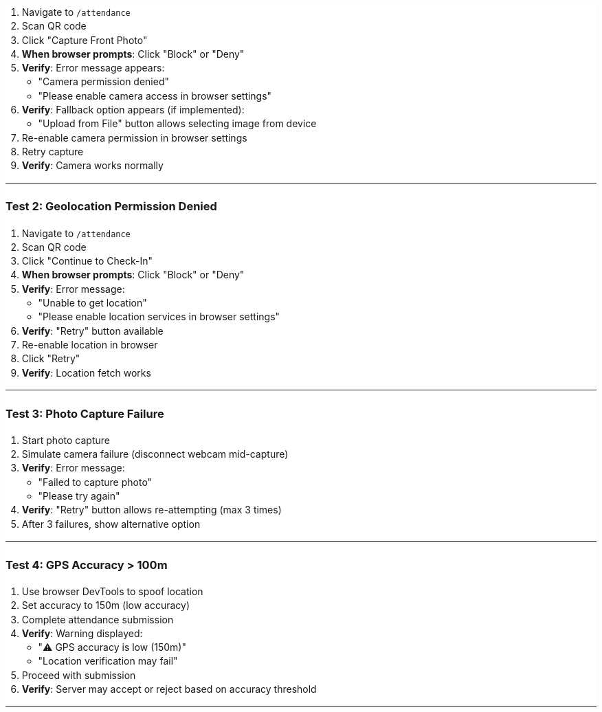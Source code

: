 1. Navigate to `/attendance`
2. Scan QR code
3. Click "Capture Front Photo"
4. **When browser prompts**: Click "Block" or "Deny"
5. **Verify**: Error message appears:
   - "Camera permission denied"
   - "Please enable camera access in browser settings"
6. **Verify**: Fallback option appears (if implemented):
   - "Upload from File" button allows selecting image from device
7. Re-enable camera permission in browser settings
8. Retry capture
9. **Verify**: Camera works normally

---

### Test 2: Geolocation Permission Denied

1. Navigate to `/attendance`
2. Scan QR code
3. Click "Continue to Check-In"
4. **When browser prompts**: Click "Block" or "Deny"
5. **Verify**: Error message:
   - "Unable to get location"
   - "Please enable location services in browser settings"
6. **Verify**: "Retry" button available
7. Re-enable location in browser
8. Click "Retry"
9. **Verify**: Location fetch works

---

### Test 3: Photo Capture Failure

1. Start photo capture
2. Simulate camera failure (disconnect webcam mid-capture)
3. **Verify**: Error message:
   - "Failed to capture photo"
   - "Please try again"
4. **Verify**: "Retry" button allows re-attempting (max 3 times)
5. After 3 failures, show alternative option

---

### Test 4: GPS Accuracy > 100m

1. Use browser DevTools to spoof location
2. Set accuracy to 150m (low accuracy)
3. Complete attendance submission
4. **Verify**: Warning displayed:
   - "⚠️ GPS accuracy is low (150m)"
   - "Location verification may fail"
5. Proceed with submission
6. **Verify**: Server may accept or reject based on accuracy threshold

---